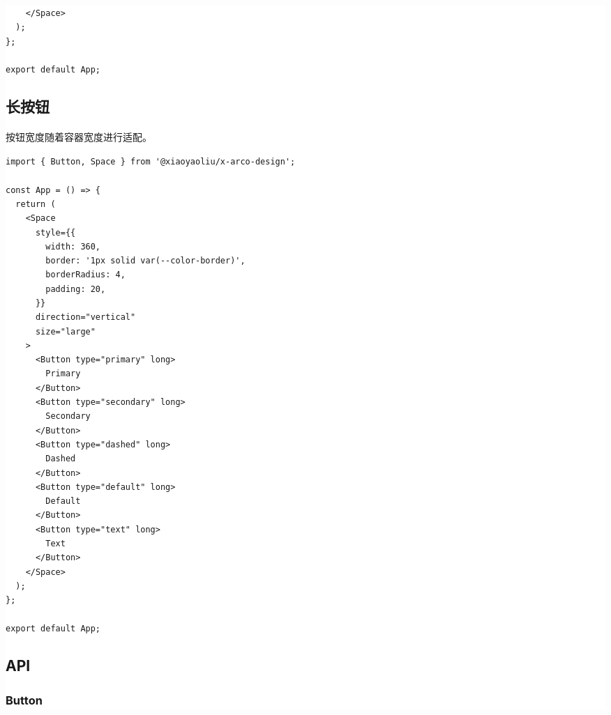 ```tsx
    </Space>
  );
};

export default App;
```

## 长按钮

按钮宽度随着容器宽度进行适配。

```tsx
import { Button, Space } from '@xiaoyaoliu/x-arco-design';

const App = () => {
  return (
    <Space
      style={{
        width: 360,
        border: '1px solid var(--color-border)',
        borderRadius: 4,
        padding: 20,
      }}
      direction="vertical"
      size="large"
    >
      <Button type="primary" long>
        Primary
      </Button>
      <Button type="secondary" long>
        Secondary
      </Button>
      <Button type="dashed" long>
        Dashed
      </Button>
      <Button type="default" long>
        Default
      </Button>
      <Button type="text" long>
        Text
      </Button>
    </Space>
  );
};

export default App;
```

## API

### Button
